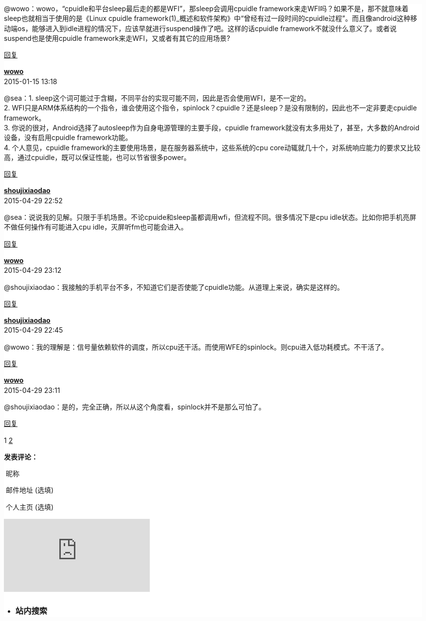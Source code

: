 @wowo：wowo，“cpuidle和平台sleep最后走的都是WFI”，那sleep会调用cpuidle framework来走WFI吗？如果不是，那不就意味着sleep也就相当于使用的是《Linux cpuidle framework(1)_概述和软件架构》中“曾经有过一段时间的cpuidle过程”。而且像android这种移动端os，能够进入到idle进程的情况下，应该早就进行suspend操作了吧。这样的话cpuidle framework不就没什么意义了。或者说suspend也是使用cpuidle framework来走WFI，又或者有其它的应用场景?

[回复](http://www.wowotech.net/armv8a_arch/wfe_wfi.html#comment-1090)

**[wowo](http://www.wowotech.net/)**  
2015-01-15 13:18

@sea：1. sleep这个词可能过于含糊，不同平台的实现可能不同，因此是否会使用WFI，是不一定的。  
2. WFI只是ARM体系结构的一个指令，谁会使用这个指令，spinlock？cpuidle？还是sleep？是没有限制的，因此也不一定非要走cpuidle framework。  
3. 你说的很对，Android选择了autosleep作为自身电源管理的主要手段，cpuidle framework就没有太多用处了，甚至，大多数的Android设备，没有启用cpuidle framework功能。  
4. 个人意见，cpuidle framework的主要使用场景，是在服务器系统中，这些系统的cpu core动辄就几十个，对系统响应能力的要求又比较高，通过cpuidle，既可以保证性能，也可以节省很多power。

[回复](http://www.wowotech.net/armv8a_arch/wfe_wfi.html#comment-1093)

**[shoujixiaodao](http://www.wowotech.net/)**  
2015-04-29 22:52

@sea：说说我的见解。只限于手机场景。不论cpuide和sleep虽都调用wfi，但流程不同。很多情况下是cpu idle状态。比如你把手机亮屏不做任何操作有可能进入cpu idle，灭屏听fm也可能会进入。

[回复](http://www.wowotech.net/armv8a_arch/wfe_wfi.html#comment-1643)

**[wowo](http://www.wowotech.net/)**  
2015-04-29 23:12

@shoujixiaodao：我接触的手机平台不多，不知道它们是否使能了cpuidle功能。从道理上来说，确实是这样的。

[回复](http://www.wowotech.net/armv8a_arch/wfe_wfi.html#comment-1645)

**[shoujixiaodao](http://www.wowotech.net/)**  
2015-04-29 22:45

@wowo：我的理解是：信号量依赖软件的调度，所以cpu还干活。而使用WFE的spinlock。则cpu进入低功耗模式。不干活了。

[回复](http://www.wowotech.net/armv8a_arch/wfe_wfi.html#comment-1642)

**[wowo](http://www.wowotech.net/)**  
2015-04-29 23:11

@shoujixiaodao：是的，完全正确，所以从这个角度看，spinlock并不是那么可怕了。

[回复](http://www.wowotech.net/armv8a_arch/wfe_wfi.html#comment-1644)

1 [2](http://www.wowotech.net/armv8a_arch/wfe_wfi.html/comment-page-2#comments)

**发表评论：**

 昵称

 邮件地址 (选填)

 个人主页 (选填)

![](http://www.wowotech.net/include/lib/checkcode.php) 

- ### 站内搜索
    